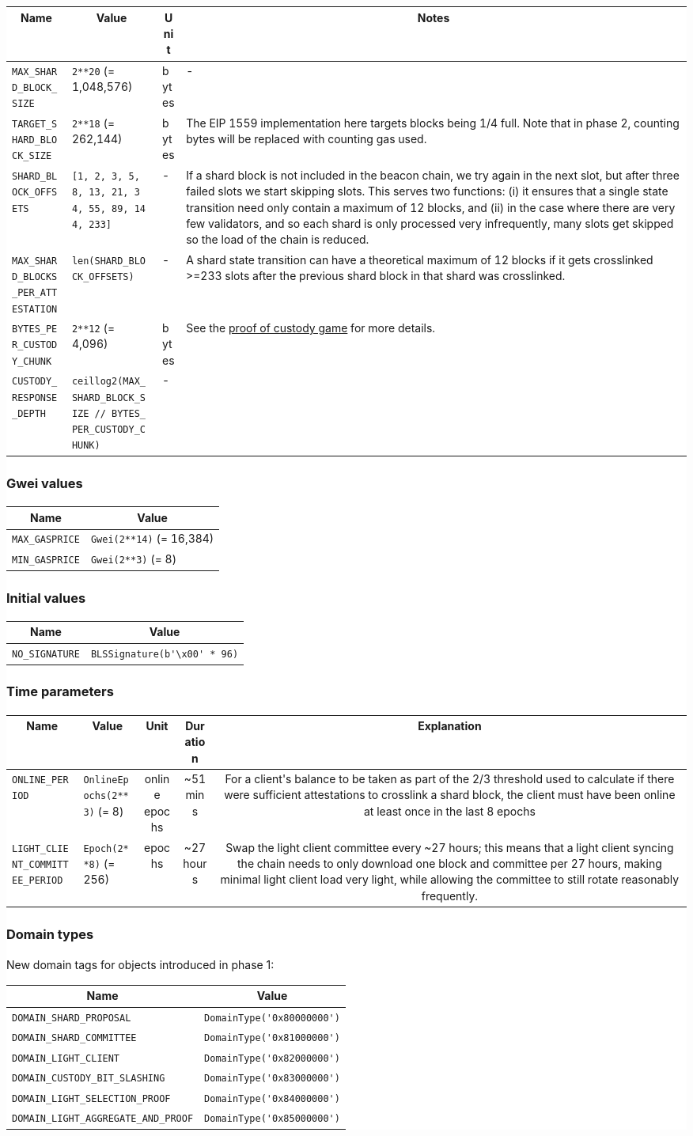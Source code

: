 | Name | Value | Unit | Notes |
| - | - | - | - |
| `MAX_SHARD_BLOCK_SIZE` | `2**20` (= 1,048,576) | bytes | - |
| `TARGET_SHARD_BLOCK_SIZE` | `2**18` (= 262,144) |  bytes | The EIP 1559 implementation here targets blocks being 1/4 full. Note that in phase 2, counting bytes will be replaced with counting gas used. |
| `SHARD_BLOCK_OFFSETS` | `[1, 2, 3, 5, 8, 13, 21, 34, 55, 89, 144, 233]` | - | If a shard block is not included in the beacon chain, we try again in the next slot, but after three failed slots we start skipping slots. This serves two functions: (i) it ensures that a single state transition need only contain a maximum of 12 blocks, and (ii) in the case where there are very few validators, and so each shard is only processed very infrequently, many slots get skipped so the load of the chain is reduced. |
| `MAX_SHARD_BLOCKS_PER_ATTESTATION` | `len(SHARD_BLOCK_OFFSETS)` | - | A shard state transition can have a theoretical maximum of 12 blocks if it gets crosslinked >=233 slots after the previous shard block in that shard was crosslinked. |
| `BYTES_PER_CUSTODY_CHUNK` | `2**12` (= 4,096) | bytes | See the [proof of custody game](#) for more details. |
| `CUSTODY_RESPONSE_DEPTH` | `ceillog2(MAX_SHARD_BLOCK_SIZE // BYTES_PER_CUSTODY_CHUNK)` | - | 

### Gwei values

| Name | Value |
| - | - |
| `MAX_GASPRICE` | `Gwei(2**14)` (= 16,384) | Gwei | 
| `MIN_GASPRICE` | `Gwei(2**3)` (= 8) | Gwei | 

### Initial values

| Name | Value |
| - | - |
| `NO_SIGNATURE` | `BLSSignature(b'\x00' * 96)` | 

### Time parameters

| Name | Value | Unit | Duration | Explanation | 
| - | - | :-: | :-: | :-: |
| `ONLINE_PERIOD` | `OnlineEpochs(2**3)` (= 8) | online epochs | ~51 mins | For a client's balance to be taken as part of the 2/3 threshold used to calculate if there were sufficient attestations to crosslink a shard block, the client must have been online at least once in the last 8 epochs |
| `LIGHT_CLIENT_COMMITTEE_PERIOD` | `Epoch(2**8)` (= 256) | epochs | ~27 hours | Swap the light client committee every ~27 hours; this means that a light client syncing the chain needs to only download one block and committee per 27 hours, making minimal light client load very light, while allowing the committee to still rotate reasonably frequently. |

### Domain types

New domain tags for objects introduced in phase 1:

| Name | Value |
| - | - |
| `DOMAIN_SHARD_PROPOSAL` | `DomainType('0x80000000')` |
| `DOMAIN_SHARD_COMMITTEE` | `DomainType('0x81000000')` |
| `DOMAIN_LIGHT_CLIENT` | `DomainType('0x82000000')` |
| `DOMAIN_CUSTODY_BIT_SLASHING` | `DomainType('0x83000000')` |
| `DOMAIN_LIGHT_SELECTION_PROOF` | `DomainType('0x84000000')` |
| `DOMAIN_LIGHT_AGGREGATE_AND_PROOF` | `DomainType('0x85000000')` |

